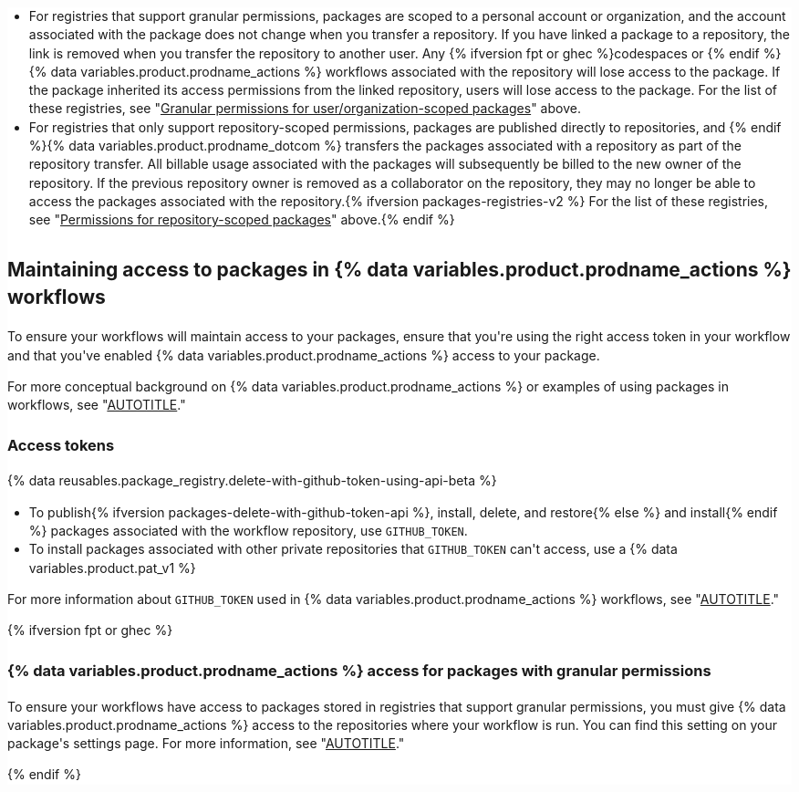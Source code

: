 - For registries that support granular permissions, packages are scoped to a personal account or organization, and the account associated with the package does not change when you transfer a repository. If you have linked a package to a repository, the link is removed when you transfer the repository to another user. Any {% ifversion fpt or ghec %}codespaces or {% endif %}{% data variables.product.prodname_actions %} workflows associated with the repository will lose access to the package. If the package inherited its access permissions from the linked repository, users will lose access to the package. For the list of these registries, see "[Granular permissions for user/organization-scoped packages](#granular-permissions-for-userorganization-scoped-packages)" above.
- For registries that only support repository-scoped permissions, packages are published directly to repositories, and {% endif %}{% data variables.product.prodname_dotcom %} transfers the packages associated with a repository as part of the repository transfer. All billable usage associated with the packages will subsequently be billed to the new owner of the repository. If the previous repository owner is removed as a collaborator on the repository, they may no longer be able to access the packages associated with the repository.{% ifversion packages-registries-v2 %} For the list of these registries, see "[Permissions for repository-scoped packages](#permissions-for-repository-scoped-packages)" above.{% endif %}

## Maintaining access to packages in {% data variables.product.prodname_actions %} workflows

To ensure your workflows will maintain access to your packages, ensure that you're using the right access token in your workflow and that you've enabled {% data variables.product.prodname_actions %} access to your package.

For more conceptual background on {% data variables.product.prodname_actions %} or examples of using packages in workflows, see "[AUTOTITLE](/packages/managing-github-packages-using-github-actions-workflows)."

### Access tokens

{% data reusables.package_registry.delete-with-github-token-using-api-beta %}

- To publish{% ifversion packages-delete-with-github-token-api %}, install, delete, and restore{% else %} and install{% endif %} packages associated with the workflow repository, use `GITHUB_TOKEN`.
- To install packages associated with other private repositories that `GITHUB_TOKEN` can't access, use a {% data variables.product.pat_v1 %}

For more information about `GITHUB_TOKEN` used in {% data variables.product.prodname_actions %} workflows, see "[AUTOTITLE](/actions/security-guides/automatic-token-authentication#using-the-github_token-in-a-workflow)."

{% ifversion fpt or ghec %}

### {% data variables.product.prodname_actions %} access for packages with granular permissions

To ensure your workflows have access to packages stored in registries that support granular permissions, you must give {% data variables.product.prodname_actions %} access to the repositories where your workflow is run. You can find this setting on your package's settings page. For more information, see "[AUTOTITLE](/packages/learn-github-packages/configuring-a-packages-access-control-and-visibility#ensuring-workflow-access-to-your-package)."

{% endif %}
